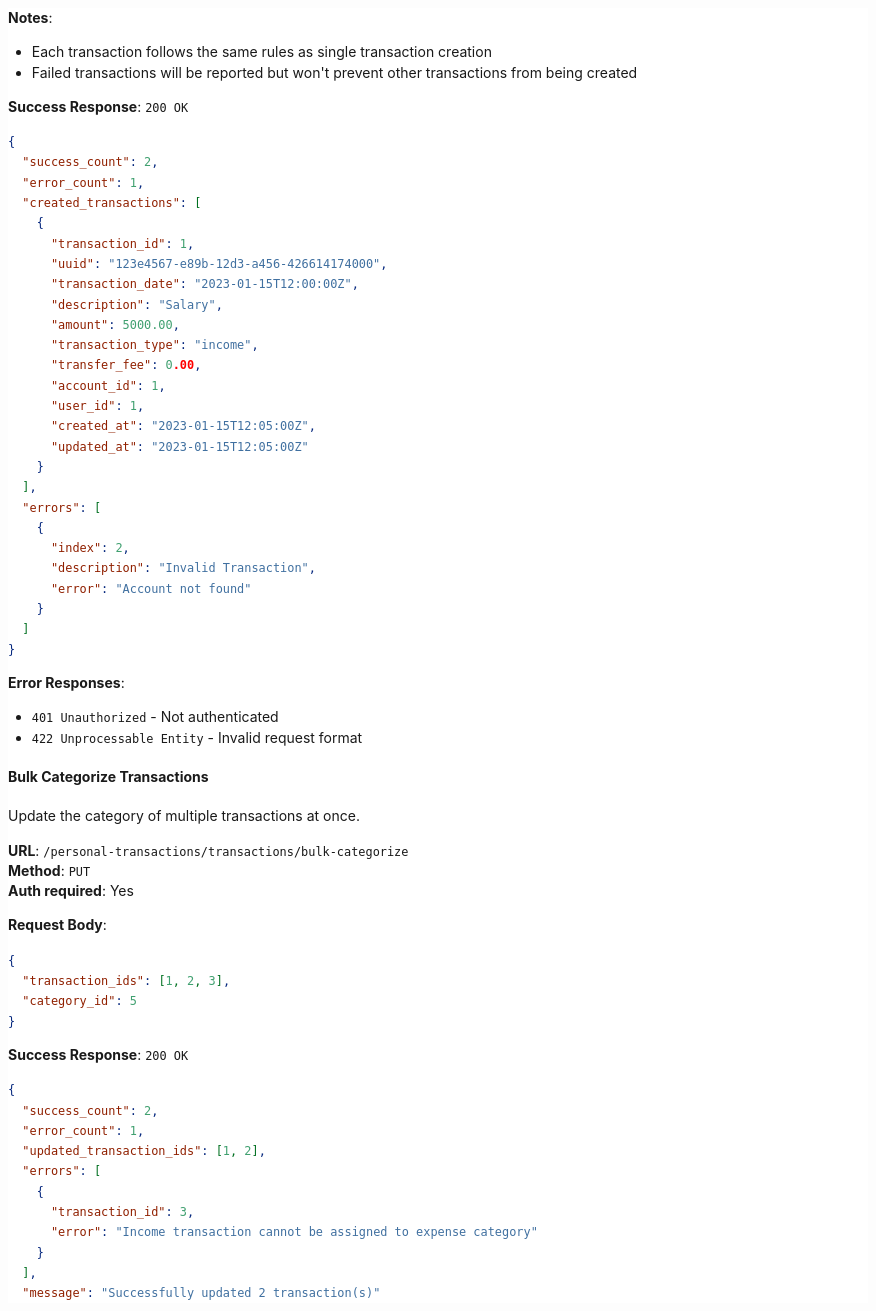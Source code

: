 **Notes**:
- Each transaction follows the same rules as single transaction creation
- Failed transactions will be reported but won't prevent other transactions from being created

**Success Response**: `200 OK`
```json
{
  "success_count": 2,
  "error_count": 1,
  "created_transactions": [
    {
      "transaction_id": 1,
      "uuid": "123e4567-e89b-12d3-a456-426614174000",
      "transaction_date": "2023-01-15T12:00:00Z",
      "description": "Salary",
      "amount": 5000.00,
      "transaction_type": "income",
      "transfer_fee": 0.00,
      "account_id": 1,
      "user_id": 1,
      "created_at": "2023-01-15T12:05:00Z",
      "updated_at": "2023-01-15T12:05:00Z"
    }
  ],
  "errors": [
    {
      "index": 2,
      "description": "Invalid Transaction",
      "error": "Account not found"
    }
  ]
}
```

**Error Responses**:
- `401 Unauthorized` - Not authenticated
- `422 Unprocessable Entity` - Invalid request format

#### Bulk Categorize Transactions

Update the category of multiple transactions at once.

**URL**: `/personal-transactions/transactions/bulk-categorize`  
**Method**: `PUT`  
**Auth required**: Yes  

**Request Body**:
```json
{
  "transaction_ids": [1, 2, 3],
  "category_id": 5
}
```

**Success Response**: `200 OK`
```json
{
  "success_count": 2,
  "error_count": 1,
  "updated_transaction_ids": [1, 2],
  "errors": [
    {
      "transaction_id": 3,
      "error": "Income transaction cannot be assigned to expense category"
    }
  ],
  "message": "Successfully updated 2 transaction(s)"
```